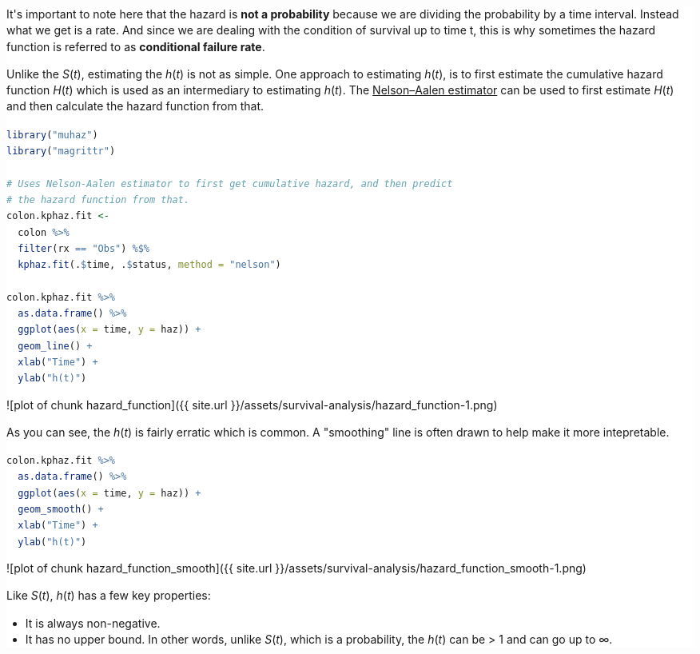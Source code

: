 It's important to note here that the hazard is **not a probability** because we are dividing the probability by a time interval. Instead what we get is a rate. And since we are dealing with the condition of survival up to time t, this is why sometimes the hazard function is referred to as **conditional failure rate**.

Unlike the <span class="inlinecode">$S(t)$</span>, estimating the <span class="inlinecode">$h(t)$</span> is not as simple.  One approach to estimating <span class="inlinecode">$h(t)$</span>, is to first estimate the cumulative hazard function <span class="inlinecode">$H(t)$</span> which is used as an intermediary to estimating <span class="inlinecode">$h(t)$</span>. The [Nelson–Aalen estimator](https://en.wikipedia.org/wiki/Nelson%E2%80%93Aalen_estimator) can be used to first estimate <span class="inlinecode">$H(t)$</span> and then calculate the hazard function from that.


~~~r
library("muhaz")
library("magrittr")

# Uses Nelson-Aalen estimator to first get cumulative hazard, and then predict
# the hazard function from that.
colon.kphaz.fit <- 
  colon %>%
  filter(rx == "Obs") %$%
  kphaz.fit(.$time, .$status, method = "nelson")

colon.kphaz.fit %>%
  as.data.frame() %>%
  ggplot(aes(x = time, y = haz)) +
  geom_line() +
  xlab("Time") +
  ylab("h(t)")
~~~

![plot of chunk hazard_function]({{ site.url }}/assets/survival-analysis/hazard_function-1.png)

As you can see, the <span class="inlinecode">$h(t)$</span> is fairly erratic which is common. A "smoothing" line is often drawn to help make it more intepretable.


~~~r
colon.kphaz.fit %>%
  as.data.frame() %>%
  ggplot(aes(x = time, y = haz)) +
  geom_smooth() +
  xlab("Time") +
  ylab("h(t)")
~~~

![plot of chunk hazard_function_smooth]({{ site.url }}/assets/survival-analysis/hazard_function_smooth-1.png)

Like <span class="inlinecode">$S(t)$</span>, <span class="inlinecode">$h(t)$</span> has a few key properties:

* It is always non-negative.
* It has no upper bound. In other words, unlike <span class="inlinecode">$S(t)$</span>, which is a probability, the <span class="inlinecode">$h(t)$</span> can be > 1 and can go up to <span class="inlinecode">$\infty$</span>.
